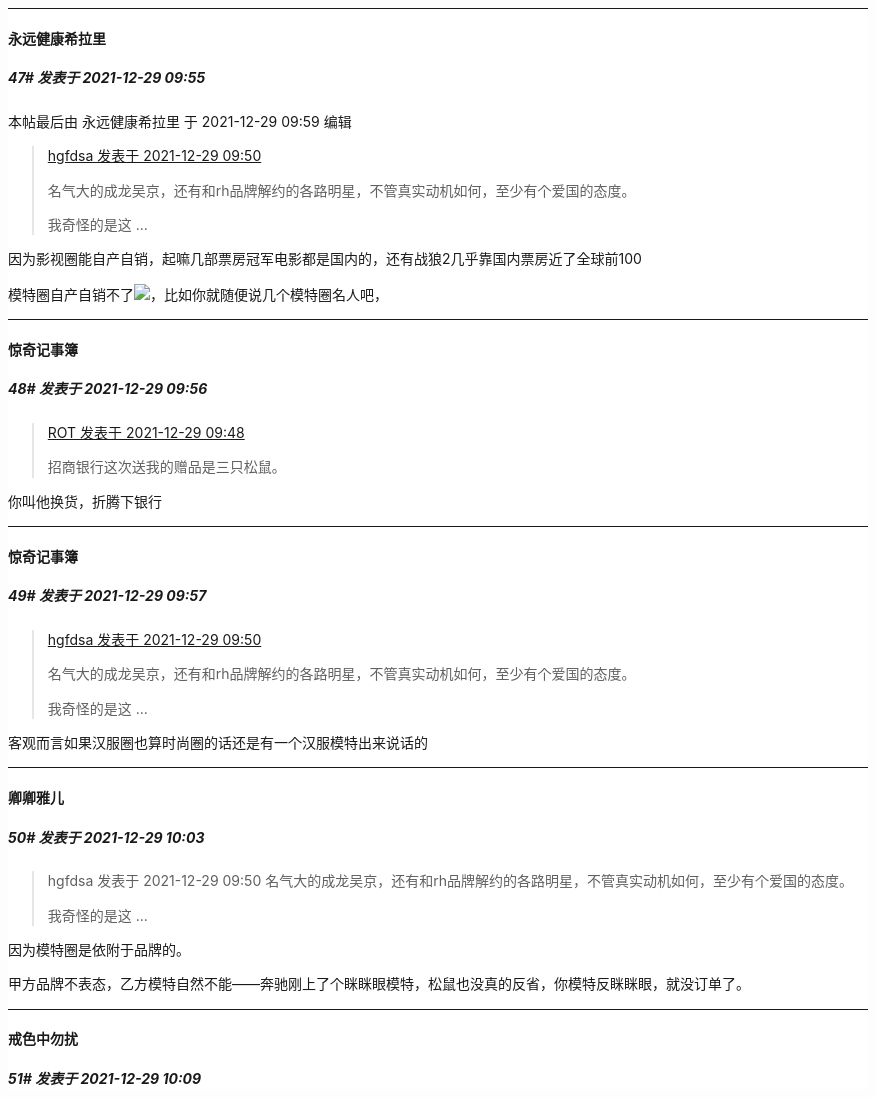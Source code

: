 *****

####  永远健康希拉里  
##### 47#       发表于 2021-12-29 09:55

 本帖最后由 永远健康希拉里 于 2021-12-29 09:59 编辑 
<blockquote><a href="httphttps://bbs.saraba1st.com/2b/forum.php?mod=redirect&amp;goto=findpost&amp;pid=54084623&amp;ptid=2044601" target="_blank">hgfdsa 发表于 2021-12-29 09:50</a>

名气大的成龙吴京，还有和rh品牌解约的各路明星，不管真实动机如何，至少有个爱国的态度。

我奇怪的是这 ...</blockquote>

因为影视圈能自产自销，起嘛几部票房冠军电影都是国内的，还有战狼2几乎靠国内票房近了全球前100

模特圈自产自销不了<img src="https://static.saraba1st.com/image/smiley/face2017/145.png" referrerpolicy="no-referrer">，比如你就随便说几个模特圈名人吧，

*****

####  惊奇记事簿  
##### 48#       发表于 2021-12-29 09:56

<blockquote><a href="httphttps://bbs.saraba1st.com/2b/forum.php?mod=redirect&amp;goto=findpost&amp;pid=54084587&amp;ptid=2044601" target="_blank">ROT 发表于 2021-12-29 09:48</a>

招商银行这次送我的赠品是三只松鼠。</blockquote>
你叫他换货，折腾下银行

*****

####  惊奇记事簿  
##### 49#       发表于 2021-12-29 09:57

<blockquote><a href="httphttps://bbs.saraba1st.com/2b/forum.php?mod=redirect&amp;goto=findpost&amp;pid=54084623&amp;ptid=2044601" target="_blank">hgfdsa 发表于 2021-12-29 09:50</a>

名气大的成龙吴京，还有和rh品牌解约的各路明星，不管真实动机如何，至少有个爱国的态度。

我奇怪的是这 ...</blockquote>
客观而言如果汉服圈也算时尚圈的话还是有一个汉服模特出来说话的

*****

####  卿卿雅儿  
##### 50#       发表于 2021-12-29 10:03

<blockquote>hgfdsa 发表于 2021-12-29 09:50
名气大的成龙吴京，还有和rh品牌解约的各路明星，不管真实动机如何，至少有个爱国的态度。

我奇怪的是这 ...</blockquote>
因为模特圈是依附于品牌的。

甲方品牌不表态，乙方模特自然不能——奔驰刚上了个眯眯眼模特，松鼠也没真的反省，你模特反眯眯眼，就没订单了。

*****

####  戒色中勿扰  
##### 51#       发表于 2021-12-29 10:09
